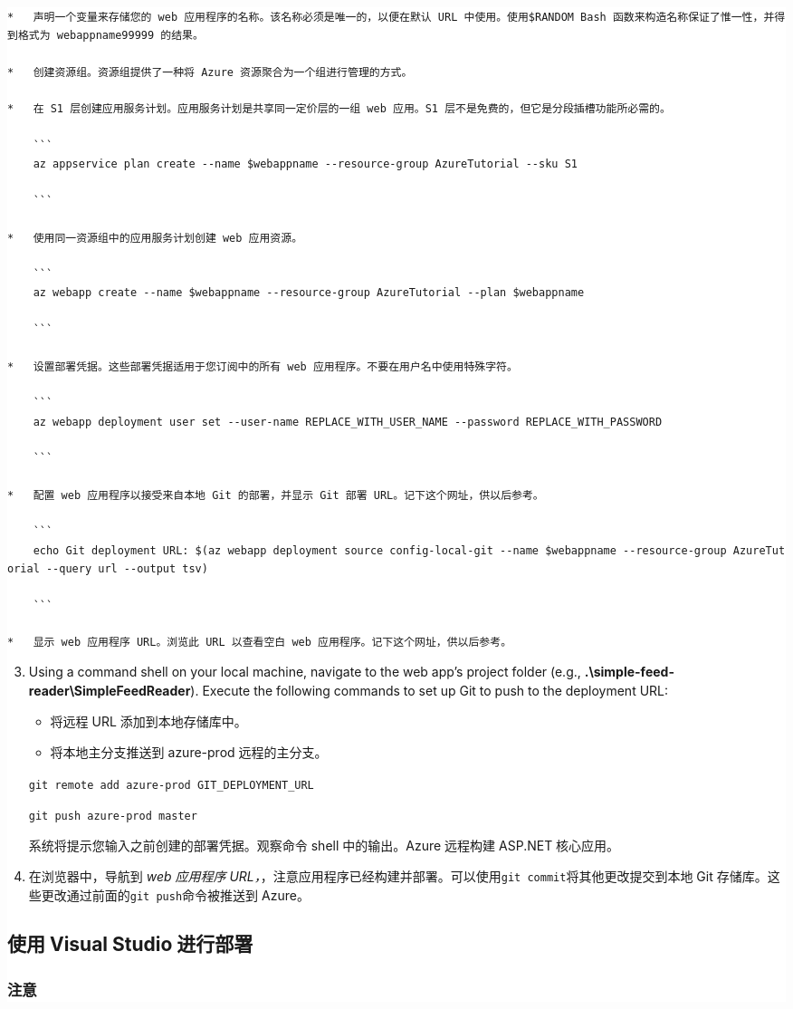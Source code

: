     *   声明一个变量来存储您的 web 应用程序的名称。该名称必须是唯一的，以便在默认 URL 中使用。使用$RANDOM Bash 函数来构造名称保证了惟一性，并得到格式为 webappname99999 的结果。

    *   创建资源组。资源组提供了一种将 Azure 资源聚合为一个组进行管理的方式。

    *   在 S1 层创建应用服务计划。应用服务计划是共享同一定价层的一组 web 应用。S1 层不是免费的，但它是分段插槽功能所必需的。

        ```
        az appservice plan create --name $webappname --resource-group AzureTutorial --sku S1

        ```

    *   使用同一资源组中的应用服务计划创建 web 应用资源。

        ```
        az webapp create --name $webappname --resource-group AzureTutorial --plan $webappname

        ```

    *   设置部署凭据。这些部署凭据适用于您订阅中的所有 web 应用程序。不要在用户名中使用特殊字符。

        ```
        az webapp deployment user set --user-name REPLACE_WITH_USER_NAME --password REPLACE_WITH_PASSWORD

        ```

    *   配置 web 应用程序以接受来自本地 Git 的部署，并显示 Git 部署 URL。记下这个网址，供以后参考。

        ```
        echo Git deployment URL: $(az webapp deployment source config-local-git --name $webappname --resource-group AzureTutorial --query url --output tsv)

        ```

    *   显示 web 应用程序 URL。浏览此 URL 以查看空白 web 应用程序。记下这个网址，供以后参考。

3.  Using a command shell on your local machine, navigate to the web app’s project folder (e.g., **.\simple-feed-reader\SimpleFeedReader**). Execute the following commands to set up Git to push to the deployment URL:
    *   将远程 URL 添加到本地存储库中。

    *   将本地主分支推送到 azure-prod 远程的主分支。

    ```
    git remote add azure-prod GIT_DEPLOYMENT_URL

    ```

    ```
    git push azure-prod master

    ```

    系统将提示您输入之前创建的部署凭据。观察命令 shell 中的输出。Azure 远程构建 ASP.NET 核心应用。

4.  在浏览器中，导航到 *web 应用程序 URL，*，注意应用程序已经构建并部署。可以使用`git commit`将其他更改提交到本地 Git 存储库。这些更改通过前面的`git push`命令被推送到 Azure。

## 使用 Visual Studio 进行部署

### 注意
